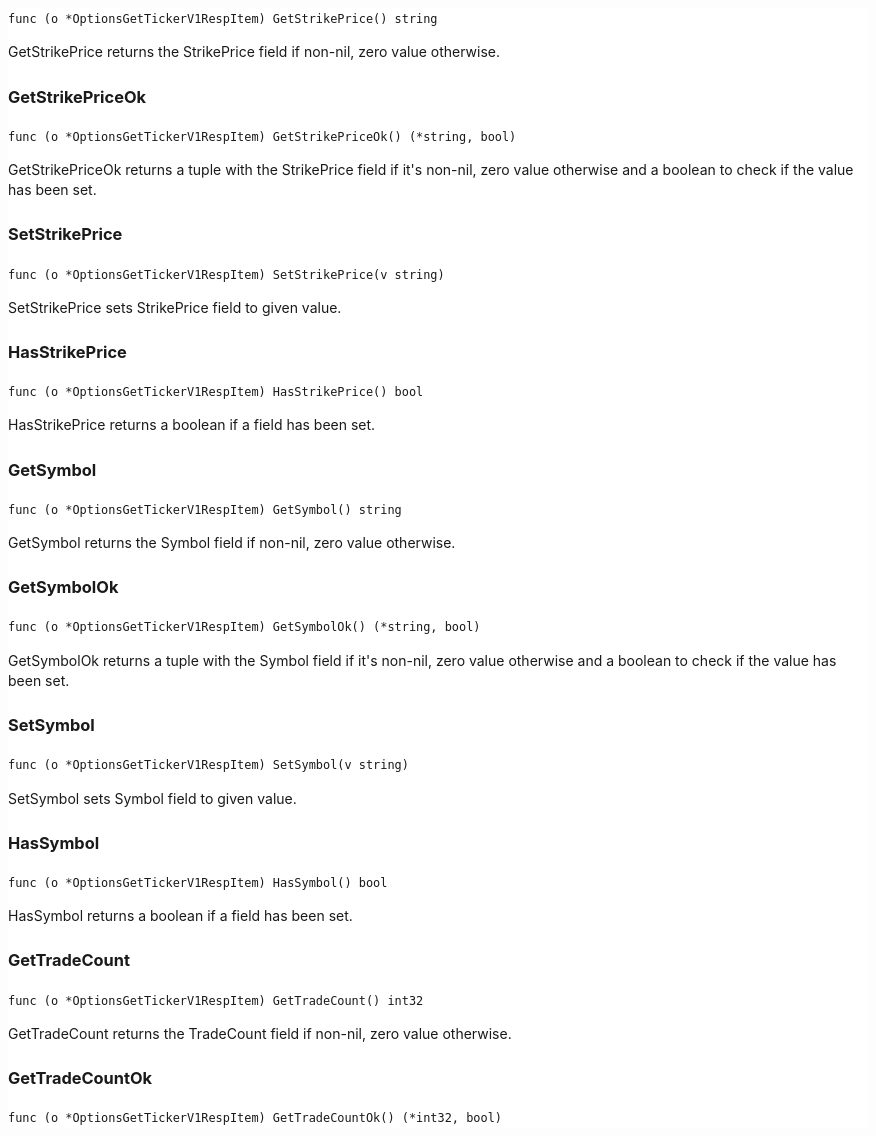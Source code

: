 `func (o *OptionsGetTickerV1RespItem) GetStrikePrice() string`

GetStrikePrice returns the StrikePrice field if non-nil, zero value otherwise.

### GetStrikePriceOk

`func (o *OptionsGetTickerV1RespItem) GetStrikePriceOk() (*string, bool)`

GetStrikePriceOk returns a tuple with the StrikePrice field if it's non-nil, zero value otherwise
and a boolean to check if the value has been set.

### SetStrikePrice

`func (o *OptionsGetTickerV1RespItem) SetStrikePrice(v string)`

SetStrikePrice sets StrikePrice field to given value.

### HasStrikePrice

`func (o *OptionsGetTickerV1RespItem) HasStrikePrice() bool`

HasStrikePrice returns a boolean if a field has been set.

### GetSymbol

`func (o *OptionsGetTickerV1RespItem) GetSymbol() string`

GetSymbol returns the Symbol field if non-nil, zero value otherwise.

### GetSymbolOk

`func (o *OptionsGetTickerV1RespItem) GetSymbolOk() (*string, bool)`

GetSymbolOk returns a tuple with the Symbol field if it's non-nil, zero value otherwise
and a boolean to check if the value has been set.

### SetSymbol

`func (o *OptionsGetTickerV1RespItem) SetSymbol(v string)`

SetSymbol sets Symbol field to given value.

### HasSymbol

`func (o *OptionsGetTickerV1RespItem) HasSymbol() bool`

HasSymbol returns a boolean if a field has been set.

### GetTradeCount

`func (o *OptionsGetTickerV1RespItem) GetTradeCount() int32`

GetTradeCount returns the TradeCount field if non-nil, zero value otherwise.

### GetTradeCountOk

`func (o *OptionsGetTickerV1RespItem) GetTradeCountOk() (*int32, bool)`
